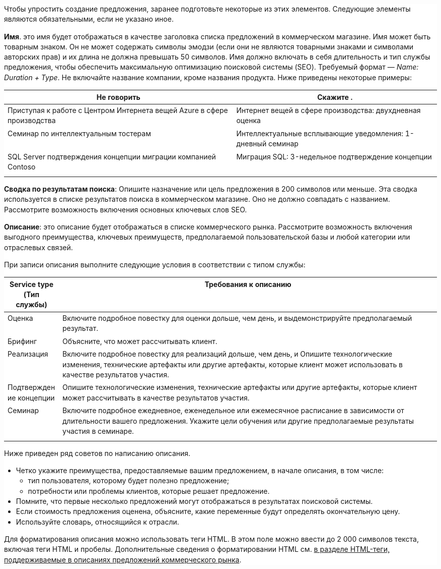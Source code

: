 Чтобы упростить создание предложения, заранее подготовьте некоторые из этих элементов. Следующие элементы являются обязательными, если не указано иное.

**Имя**. это имя будет отображаться в качестве заголовка списка предложений в коммерческом магазине. Имя может быть товарным знаком. Он не может содержать символы эмодзи (если они не являются товарными знаками и символами авторских прав) и их длина не должна превышать 50 символов. Имя должно включать в себя длительность и тип службы предложения, чтобы обеспечить максимальную оптимизацию поисковой системы (SEO). Требуемый формат — *Name: Duration + Type*. Не включайте название компании, кроме названия продукта. Ниже приведены некоторые примеры:

|Не говорить |Скажите . |
|---|---|
|Приступая к работе с Центром Интернета вещей Azure в сфере производства |Интернет вещей в сфере производства: двухдневная оценка |
|Семинар по интеллектуальным тостерам |Интеллектуальные всплывающие уведомления: 1-дневный семинар |
|SQL Server подтверждения концепции миграции компанией Contoso |Миграция SQL: 3-недельное подтверждение концепции |
| | |

**Сводка по результатам поиска**: Опишите назначение или цель предложения в 200 символов или меньше. Эта сводка используется в списке результатов поиска в коммерческом магазине. Оно не должно совпадать с названием. Рассмотрите возможность включения основных ключевых слов SEO.

**Описание**: это описание будет отображаться в списке коммерческого рынка. Рассмотрите возможность включения выгодного преимущества, ключевых преимуществ, предполагаемой пользовательской базы и любой категории или отраслевых связей.

При записи описания выполните следующие условия в соответствии с типом службы:

|Service type (Тип службы) |Требования к описанию |
|---|---|
|Оценка |Включите подробное повестку для оценки дольше, чем день, и выдемонстрируйте предполагаемый результат. |
|Брифинг |Объясните, что может рассчитывать клиент.|
|Реализация |Включите подробное повестку для реализаций дольше, чем день, и Опишите технологические изменения, технические артефакты или другие артефакты, которые клиент может использовать в качестве результатов участия. |
|Подтверждение концепции |Опишите технологические изменения, технические артефакты или другие артефакты, которые клиент может рассчитывать в качестве результатов участия. |
|Семинар |Включите подробное ежедневное, еженедельное или ежемесячное расписание в зависимости от длительности вашего предложения. Укажите цели обучения или другие предполагаемые результаты участия в семинаре. |
| | |

Ниже приведен ряд советов по написанию описания.

* Четко укажите преимущества, предоставляемые вашим предложением, в начале описания, в том числе:
    * тип пользователя, которому будет полезно предложение;
    * потребности или проблемы клиентов, которые решает предложение.
* Помните, что первые несколько предложений могут отображаться в результатах поисковой системы.
* Если стоимость предложения оценена, объясните, какие переменные будут определять окончательную цену.
* Используйте словарь, относящийся к отрасли.

Для форматирования описания можно использовать теги HTML. В этом поле можно ввести до 2 000 символов текста, включая теги HTML и пробелы. Дополнительные сведения о форматировании HTML см. [в разделе HTML-теги, поддерживаемые в описаниях предложений коммерческого рынка](./supported-html-tags.md).
